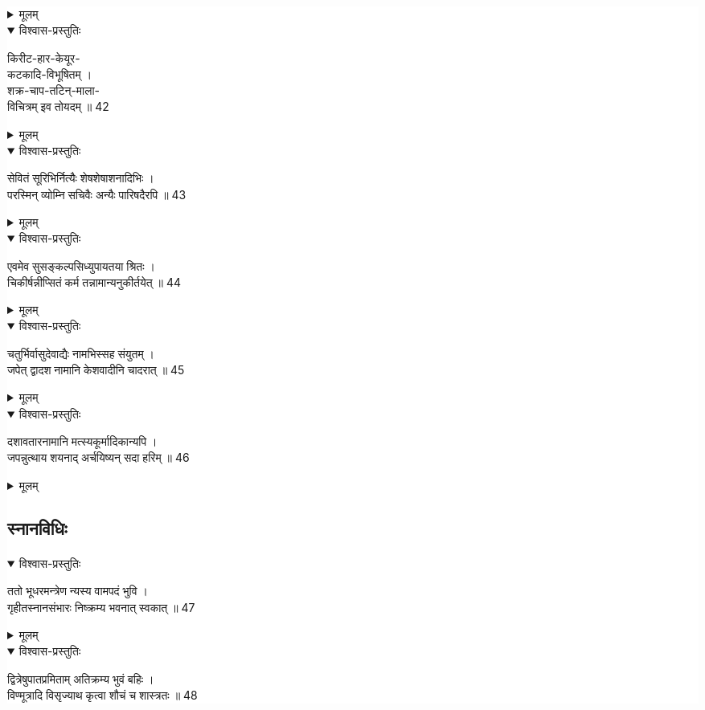 <details><summary>मूलम्</summary></details>


<details open><summary>विश्वास-प्रस्तुतिः</summary>

किरीट-हार-केयूर-  
कटकादि-विभूषितम् ।  
शक्र-चाप-तटिन्-माला-  
विचित्रम् इव तोयदम् ॥ 42
</details>

<details><summary>मूलम्</summary></details>


<details open><summary>विश्वास-प्रस्तुतिः</summary>

सेवितं सूरिभिर्नित्यैः शेषशेषाशनादिभिः ।  
परस्मिन् व्योम्नि सचिवैः अन्यैः पारिषदैरपि ॥ 43
</details>

<details><summary>मूलम्</summary></details>


<details open><summary>विश्वास-प्रस्तुतिः</summary>

एवमेव सुसङ्कल्पसिध्युपायतया श्रितः ।  
चिकीर्षन्नीप्सितं कर्म तन्नामान्यनुकीर्तयेत् ॥ 44
</details>

<details><summary>मूलम्</summary></details>


<details open><summary>विश्वास-प्रस्तुतिः</summary>

चतुर्भिर्वासुदेवाद्यैः नामभिस्सह संयुतम् ।  
जपेत् द्वादश नामानि केशवादीनि चादरात् ॥ 45
</details>

<details><summary>मूलम्</summary></details>


<details open><summary>विश्वास-प्रस्तुतिः</summary>

दशावतारनामानि मत्स्यकूर्मादिकान्यपि ।  
जपन्नुत्थाय शयनाद् अर्चयिष्यन् सदा हरिम् ॥ 46
</details>

<details><summary>मूलम्</summary></details>

## स्नानविधिः
<details open><summary>विश्वास-प्रस्तुतिः</summary>

ततो भूधरमन्त्रेण न्यस्य वामपदं भुवि ।  
गृहीतस्नानसंभारः निष्क्रम्य भवनात् स्वकात् ॥ 47
</details>

<details><summary>मूलम्</summary></details>


<details open><summary>विश्वास-प्रस्तुतिः</summary>

द्वित्रेषुपातप्रमिताम् अतिक्रम्य भुवं बहिः ।  
विण्मूत्रादि विसृज्याथ कृत्वा शौचं च शास्त्रतः ॥ 48
</details>
